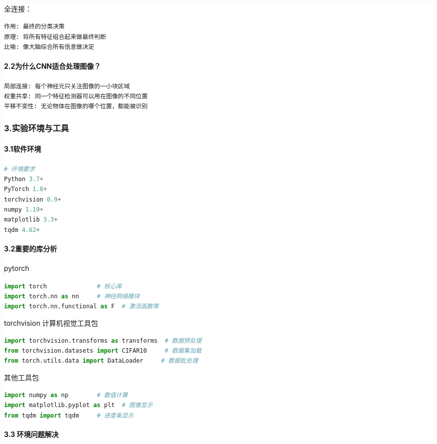全连接：

```
作用: 最终的分类决策
原理: 将所有特征组合起来做最终判断
比喻: 像大脑综合所有信息做决定
```

#### 2.2为什么CNN适合处理图像？

```
局部连接: 每个神经元只关注图像的一小块区域
权重共享: 同一个特征检测器可以用在图像的不同位置
平移不变性: 无论物体在图像的哪个位置，都能被识别
```



### 3.实验环境与工具

#### 3.1软件环境

```python
# 环境要求
Python 3.7+
PyTorch 1.8+
torchvision 0.9+
numpy 1.19+
matplotlib 3.3+
tqdm 4.62+
```

#### 3.2重要的库分析

pytorch

```PytHon
import torch              # 核心库
import torch.nn as nn     # 神经网络模块
import torch.nn.functional as F  # 激活函数等
```

torchvision 计算机视觉工具包

```PytHon
import torchvision.transforms as transforms  # 数据预处理
from torchvision.datasets import CIFAR10     # 数据集加载
from torch.utils.data import DataLoader     # 数据批处理
```

其他工具包

```PytHon
import numpy as np        # 数值计算
import matplotlib.pyplot as plt  # 图像显示
from tqdm import tqdm     # 进度条显示
```

#### 3.3 环境问题解决
